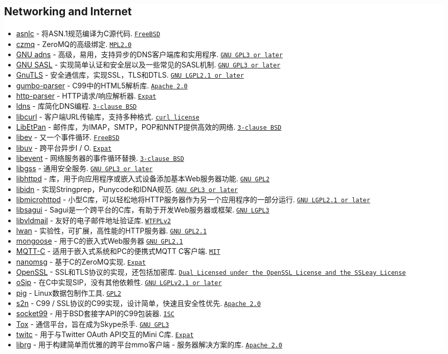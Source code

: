 
## Networking and Internet ##

* [asnlc](http://lionet.info/asn1c/compiler.html) - 将ASN.1规范编译为C源代码. [`FreeBSD`](https://directory.fsf.org/wiki?title=License:FreeBSD)
* [czmq](http://czmq.zeromq.org/) -  ZeroMQ的高级绑定. [`MPL2.0`](https://www.gnu.org/licenses/license-list.html#MPL-2.0)
* [GNU adns](https://www.gnu.org/software/adns/) - 高级，易用，支持异步的DNS客户端库和实用程序. [`GNU GPL3 or later`](http://www.gnu.org/licenses/gpl.html)
* [GNU SASL](https://www.gnu.org/software/gsasl/) - 实现简单认证和安全层以及一些常见的SASL机制. [`GNU GPL3 or later`](http://www.gnu.org/licenses/gpl.html)
* [GnuTLS](https://www.gnutls.org/) - 安全通信库，实现SSL，TLS和DTLS. [`GNU LGPL2.1 or later`](http://www.gnu.org/licenses/old-licenses/lgpl-2.1.html)
* [gumbo-parser](https://github.com/google/gumbo-parser) -  C99中的HTML5解析库. [`Apache 2.0`](https://directory.fsf.org/wiki/License:Apache-2.0)
* [http-parser](https://github.com/nodejs/http-parser) -  HTTP请求/响应解析器. [`Expat`](https://directory.fsf.org/wiki/License:Expat)
* [ldns](https://www.nlnetlabs.nl/projects/ldns/index.html) - 库简化DNS编程. [`3-clause BSD`](https://directory.fsf.org/wiki/License:BSD-3-Clause)
* [libcurl](https://curl.haxx.se/libcurl/) - 客户端URL传输库，支持多种格式. [`curl license`](https://curl.haxx.se/docs/copyright.html)
* [LibEtPan](http://www.etpan.org/) - 邮件库，为IMAP，SMTP，POP和NNTP提供高效的网络. [`3-clause BSD`](https://directory.fsf.org/wiki/License:BSD-3-Clause)
* [libev](http://software.schmorp.de/pkg/libev.html) - 又一个事件循环. [`FreeBSD`](https://directory.fsf.org/wiki?title=License:FreeBSD)
* [libuv](http://libuv.org/) - 跨平台异步I / O. [`Expat`](https://directory.fsf.org/wiki/License:Expat)
* [libevent](http://libevent.org/) - 网络服务器的事件循环替换. [`3-clause BSD`](https://directory.fsf.org/wiki/License:BSD-3-Clause)
* [libgss](https://www.gnu.org/software/gss/) - 通用安全服务. [`GNU GPL3 or later`](http://www.gnu.org/licenses/gpl.html)
* [libhttpd](http://www.hughes.com.au/products/libhttpd/) - 库，用于向应用程序或嵌入式设备添加基本Web服务器功能. [`GNU GPL2`](http://www.gnu.org/licenses/gpl.html)
* [libidn](https://www.gnu.org/software/libidn/) - 实现Stringprep，Punycode和IDNA规范. [`GNU GPL3 or later`](http://www.gnu.org/licenses/gpl.html)
* [libmicrohttpd](https://www.gnu.org/software/libmicrohttpd/) - 小型C库，可以轻松地将HTTP服务器作为另一个应用程序的一部分运行. [`GNU LGPL2.1 or later`](http://www.gnu.org/licenses/old-licenses/lgpl-2.1.html)
* [libsagui](https://risoflora.github.io/libsagui/) -  Sagui是一个跨平台的C库，有助于开发Web服务器或框架. [`GNU LGPL3`](http://www.gnu.org/licenses/lgpl.html)
* [libvldmail](https://github.com/dertuxmalwieder/libvldmail) - 友好的电子邮件地址验证库. [`WTFPLv2`](http://www.wtfpl.net/txt/copying/)
* [lwan](https://lwan.ws/) - 实验性，可扩展，高性能的HTTP服务器. [`GNU GPL2.1`](http://www.gnu.org/licenses/old-licenses/gpl-2.0.html)
* [mongoose](https://cesanta.com/) - 用于C的嵌入式Web服务器 [`GNU GPL2.1`](http://www.gnu.org/licenses/old-licenses/gpl-2.0.html)
* [MQTT-C](https://github.com/LiamBindle/MQTT-C) - 适用于嵌入式系统和PC的便携式MQTT C客户端. [`MIT`](https://raw.githubusercontent.com/LiamBindle/MQTT-C/master/LICENSE)
* [nanomsg](https://github.com/nanomsg/nanomsg) - 基于C的ZeroMQ实现. [`Expat`](https://directory.fsf.org/wiki/License:Expat)
* [OpenSSL](https://www.openssl.org/) -  SSL和TLS协议的实现，还包括加密库. [`Dual Licensed under the OpenSSL License and the SSLeay License`](https://www.openssl.org/source/license.html)
* [oSip](https://www.gnu.org/software/osip/) - 在C中实现SIP，没有其他依赖性. [`GNU LGPLv2.1 or later`](http://www.gnu.org/licenses/old-licenses/lgpl-2.1.html)
* [pig](https://github.com/rafael-santiago/pig) -  Linux数据包制作工具. [`GPL2`](http://www.gnu.org/licenses/old-licenses/gpl-2.0.html)
* [s2n](https://github.com/awslabs/s2n) -  C99 / SSL协议的C99实现，设计简单，快速且安全性优先. [`Apache 2.0`](https://directory.fsf.org/wiki/License:Apache-2.0)
* [socket99](https://github.com/silentbicycle/socket99) - 用于BSD套接字API的C99包装器. [`ISC`](https://directory.fsf.org/wiki/License:ISC)
* [Tox](https://tox.chat/) - 通信平台，旨在成为Skype杀手. [`GNU GPL3`](http://www.gnu.org/licenses/gpl.html)
* [twitc](https://github.com/sinemetu1/twitc) - 用于与Twitter OAuth API交互的Mini C库. [`Expat`](https://directory.fsf.org/wiki/License:Expat)
* [librg](https://github.com/librg/librg) - 用于构建简单而优雅的跨平台mmo客户端 - 服务器解决方案的库. [`Apache 2.0`](https://directory.fsf.org/wiki/License:Apache-2.0)